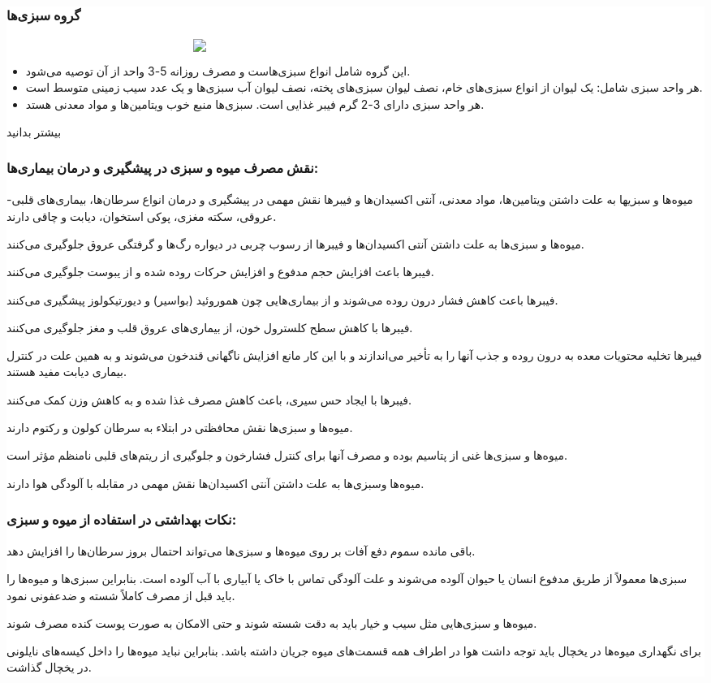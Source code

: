 ### گروه سبزی‌ها
<img src="{{ site.baseurl }}/images/mive.jpg" style="display: block;
margin-left: auto;
margin-right: auto;
width: 400px;
">
- این گروه شامل انواع سبزی‌هاست و مصرف روزانه 5-3 واحد از آن توصیه می‌شود.
- هر واحد سبزی شامل: یک لیوان از انواع سبزی‌های خام، نصف لیوان سبزی‌های پخته، نصف لیوان آب سبزی‌ها و یک عدد سیب زمینی متوسط است.
- هر واحد سبزی دارای 3-2 گرم فیبر غذایی است. سبزی‌ها منبع خوب ویتامین‌ها و مواد معدنی هستد.

<p onclick='document.getElementById("more-1").style="display:block;";
 this.style="display:none;";'
 id="more-button"> بیشتر بدانید </p>
 
 <div id="more-1" class="more">
 
 <h3>نقش مصرف میوه و سبزی در پیشگیری و درمان بیماری‌ها:</h3>

<p>میوه‌ها و سبزیها به علت داشتن ویتامین‌ها، مواد معدنی، آنتی اکسیدان‌ها و فیبرها نقش مهمی در پیشگیری و درمان انواع سرطان‌ها، بیماری‌های قلبی- عروقی، سکته مغزی، پوکی استخوان، دیابت و چاقی دارند.</p>

<p>میوه‌ها و سبزی‌ها به علت داشتن آنتی اکسیدان‌ها و فیبرها از رسوب چربی در دیواره رگ‌ها و گرفتگی عروق جلوگیری می‌کنند.</p>

<p>فیبرها باعث افزایش حجم مدفوع و افزایش حرکات روده شده و از یبوست جلوگیری می‌کنند.</p>

<p>فیبرها باعث کاهش فشار درون روده می‌شوند و از بیماری‌هایی چون هموروئید (بواسیر) و دیورتیکولوز پیشگیری می‌کنند.</p>

<p>فیبرها با کاهش سطح کلسترول خون، از بیماری‌های عروق قلب و مغز جلوگیری می‌کنند.</p>

<p>فیبرها تخلیه محتویات معده به درون روده و جذب آنها را به تأخیر می‌اندازند و با این کار مانع افزایش ناگهانی قندخون می‌شوند و به همین علت در کنترل بیماری دیابت مفید هستند.</p>

<p>فیبرها با ایجاد حس سیری، باعث کاهش مصرف غذا شده و به کاهش وزن کمک می‌کنند.</p>

<p>میوه‌ها و سبزی‌ها نقش محافظتی در ابتلاء  به سرطان کولون و رکتوم دارند.</p>

<p>میوه‌ها و سبزی‌ها غنی از پتاسیم بوده و مصرف آنها برای کنترل فشارخون و جلوگیری از ریتم‌های قلبی نامنظم مؤثر است.</p>

<p>میوه‌ها وسبزی‌ها به علت داشتن آنتی اکسیدان‌ها نقش مهمی ‌در مقابله با آلودگی هوا دارند.</p>


 <h3>نکات بهداشتی در استفاده از میوه و سبزی:</h3>

<p>باقی مانده سموم دفع آفات بر روی میوه‌ها و سبزی‌ها می‌تواند احتمال بروز سرطان‌ها را افزایش دهد.</p>

<p>سبزی‌ها معمولاً از طریق مدفوع انسان یا حیوان آلوده می‌شوند و علت آلودگی تماس با خاک یا آبیاری با آب آلوده است. بنابراین سبزی‌ها و میوه‌ها را باید قبل از مصرف کاملاً شسته و ضدعفونی نمود.</p>

<p>میوه‌ها و سبزی‌هایی مثل سیب و خیار باید به دقت شسته شوند و حتی الامکان به صورت پوست کنده مصرف شوند.</p>

<p>برای نگهداری میوه‌ها در یخچال باید توجه داشت هوا در اطراف همه قسمت‌های میوه جریان داشته باشد. بنابراین نباید میوه‌ها را داخل کیسه‌های نایلونی در یخچال گذاشت.</p>
